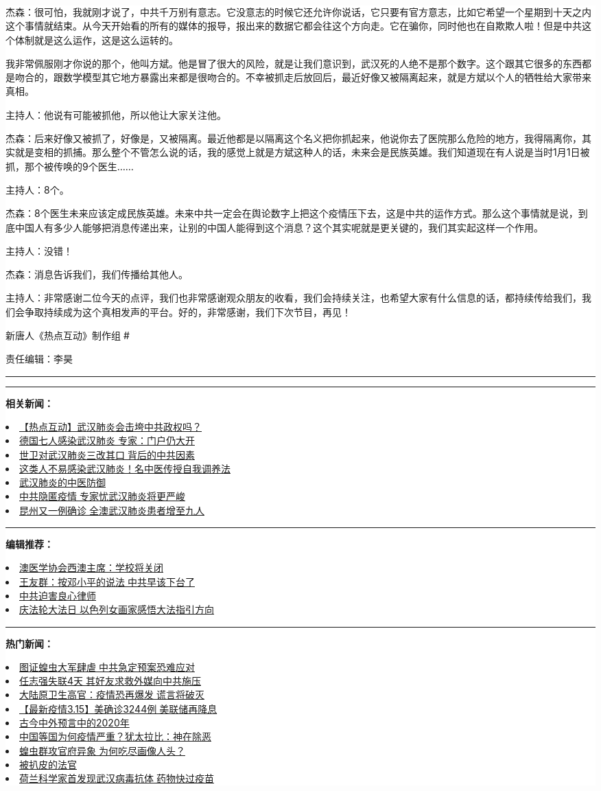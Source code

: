 <p>杰森：很可怕，我就刚才说了，中共千万别有意志。它没意志的时候它还允许你说话，它只要有官方意志，比如它希望一个星期到十天之内这个事情就结束。从今天开始看的所有的媒体的报导，报出来的数据它都会往这个方向走。它在骗你，同时他也在自欺欺人啦！但是中共这个体制就是这么运作，这是这么运转的。</p>
<p>我非常佩服刚才你说的那个，他叫方斌。他是冒了很大的风险，就是让我们意识到，武汉死的人绝不是那个数字。这个跟其它很多的东西都是吻合的，跟数学模型其它地方暴露出来都是很吻合的。不幸被抓走后放回后，最近好像又被隔离起来，就是方斌以个人的牺牲给大家带来真相。</p>
<p>主持人：他说有可能被抓他，所以他让大家关注他。</p>
<p>杰森：后来好像又被抓了，好像是，又被隔离。最近他都是以隔离这个名义把你抓起来，他说你去了医院那么危险的地方，我得隔离你，其实就是变相的抓捕。那么整个不管怎么说的话，我的感觉上就是方斌这种人的话，未来会是民族英雄。我们知道现在有人说是当时1月1日被抓，那个被传唤的9个医生……</p>
<p>主持人：8个。</p>
<p>杰森：8个医生未来应该定成民族英雄。未来中共一定会在舆论数字上把这个疫情压下去，这是中共的运作方式。那么这个事情就是说，到底中国人有多少人能够把消息传递出来，让别的中国人能得到这个消息？这个其实呢就是更关键的，我们其实起这样一个作用。</p>
<p>主持人：没错！</p>
<p>杰森：消息告诉我们，我们传播给其他人。</p>
<p>主持人：非常感谢二位今天的点评，我们也非常感谢观众朋友的收看，我们会持续关注，也希望大家有什么信息的话，都持续传给我们，我们会争取持续成为这个真相发声的平台。好的，非常感谢，我们下次节目，再见！</p>
<p>新唐人《热点互动》制作组 #</p>
<p>责任编辑：李昊</p>

<hr>
<hr>

<strong>相关新闻：</strong>
<li><a href="https://github.com/qkhlv2383/djy/blob/master/gb/20/2/1/n11837779.md#1">【热点互动】武汉肺炎会击垮中共政权吗？</a></li>
<li><a href="https://github.com/qkhlv2383/djy/blob/master/gb/20/2/1/n11836344.md#1">德国七人感染武汉肺炎 专家：门户仍大开</a></li>
<li><a href="https://github.com/qkhlv2383/djy/blob/master/gb/20/1/31/n11835010.md#1">世卫对武汉肺炎三改其口 背后的中共因素</a></li>
<li><a href="https://github.com/qkhlv2383/djy/blob/master/gb/20/1/31/n11833855.md#1">这类人不易感染武汉肺炎！名中医传授自我调养法</a></li>
<li><a href="https://github.com/qkhlv2383/djy/blob/master/gb/20/1/31/n11835429.md#1">武汉肺炎的中医防御</a></li>
<li><a href="https://github.com/qkhlv2383/djy/blob/master/gb/20/1/31/n11834360.md#1">中共隐匿疫情 专家忧武汉肺炎将更严峻</a></li>
<li><a href="https://github.com/qkhlv2383/djy/blob/master/gb/20/1/31/n11834013.md#1">昆州又一例确诊 全澳武汉肺炎患者增至九人</a></li>
<hr>


<strong>编辑推荐：</strong>
<li><a href="https://github.com/qkhlv2383/djy/blob/master/gb/20/3/12/n11935263.md#1">澳医学协会西澳主席：学校将关闭</a></li>
<li><a href="https://github.com/tsiac2612/djy/blob/master/gb/19/2/18/n11052730.md#1" target="_blank">王友群：按邓小平的说法 中共早该下台了</a></li><li><a href="https://github.com/tjvrql262/djy/blob/master/gb/9/2/9/n2422991.md?dfh#1" target="_blank">中共迫害良心律师</a></li><li><a href="https://github.com/tjvrql262/djy/blob/master/gb/19/5/20/n11267735.md#1" target="_blank">庆法轮大法日 以色列女画家感悟大法指引方向</a></li><hr>


<strong>热门新闻：</strong>
<li><a href="https://github.com/qkhlv2383/djy/blob/master/gb/20/3/15/n11942373.md#1">图证蝗虫大军肆虐 中共急定预案恐难应对</a></li>
<li><a href="https://github.com/qkhlv2383/djy/blob/master/gb/20/3/15/n11942675.md#1">任志强失联4天 其好友求救外媒向中共施压</a></li>
<li><a href="https://github.com/qkhlv2383/djy/blob/master/gb/20/3/15/n11942229.md#1">大陆原卫生高官：疫情恐再爆发 谎言将破灭</a></li>
<li><a href="https://github.com/qkhlv2383/djy/blob/master/gb/20/3/14/n11940988.md#1">【最新疫情3.15】美确诊3244例 美联储再降息</a></li>
<li><a href="https://github.com/qkhlv2383/djy/blob/master/gb/20/2/18/n11877949.md#1">古今中外预言中的2020年</a></li>
<li><a href="https://github.com/qkhlv2383/djy/blob/master/gb/20/3/9/n11926997.md#1">中国等国为何疫情严重？犹太拉比：神在除恶</a></li>
<li><a href="https://github.com/qkhlv2383/djy/blob/master/gb/20/2/29/n11905232.md#1">蝗虫群攻官府异象 为何吃尽画像人头？</a></li>
<li><a href="https://github.com/qkhlv2383/djy/blob/master/gb/20/3/9/n11925830.md#1">被扒皮的法官</a></li>
<li><a href="https://github.com/qkhlv2383/djy/blob/master/gb/20/3/14/n11940920.md#1">荷兰科学家首发现武汉病毒抗体 药物快过疫苗</a></li>